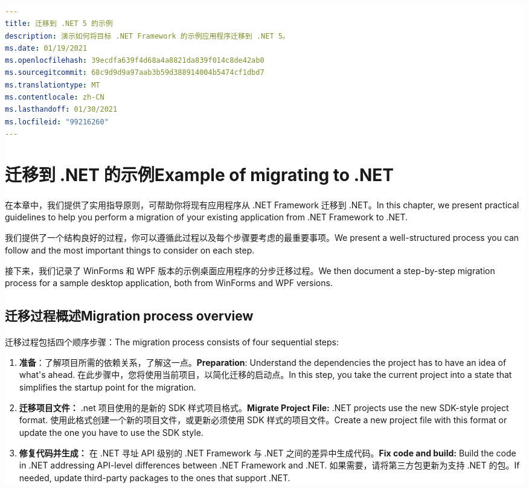 ```yaml
---
title: 迁移到 .NET 5 的示例
description: 演示如何将目标 .NET Framework 的示例应用程序迁移到 .NET 5。
ms.date: 01/19/2021
ms.openlocfilehash: 39ecdfa639f4d68a4a8821da839f014c8de42ab0
ms.sourcegitcommit: 68c9d9d9a97aab3b59d388914004b5474cf1dbd7
ms.translationtype: MT
ms.contentlocale: zh-CN
ms.lasthandoff: 01/30/2021
ms.locfileid: "99216260"
---
```

# <a name="example-of-migrating-to-net"></a><span data-ttu-id="a6bc1-103">迁移到 .NET 的示例</span><span class="sxs-lookup"><span data-stu-id="a6bc1-103">Example of migrating to .NET</span></span>

<span data-ttu-id="a6bc1-104">在本章中，我们提供了实用指导原则，可帮助你将现有应用程序从 .NET Framework 迁移到 .NET。</span><span class="sxs-lookup"><span data-stu-id="a6bc1-104">In this chapter, we present practical guidelines to help you perform a migration of your existing application from .NET Framework to .NET.</span></span>

<span data-ttu-id="a6bc1-105">我们提供了一个结构良好的过程，你可以遵循此过程以及每个步骤要考虑的最重要事项。</span><span class="sxs-lookup"><span data-stu-id="a6bc1-105">We present a well-structured process you can follow and the most important things to consider on each step.</span></span>

<span data-ttu-id="a6bc1-106">接下来，我们记录了 WinForms 和 WPF 版本的示例桌面应用程序的分步迁移过程。</span><span class="sxs-lookup"><span data-stu-id="a6bc1-106">We then document a step-by-step migration process for a sample desktop application, both from WinForms and WPF versions.</span></span>

## <a name="migration-process-overview"></a><span data-ttu-id="a6bc1-107">迁移过程概述</span><span class="sxs-lookup"><span data-stu-id="a6bc1-107">Migration process overview</span></span>

<span data-ttu-id="a6bc1-108">迁移过程包括四个顺序步骤：</span><span class="sxs-lookup"><span data-stu-id="a6bc1-108">The migration process consists of four sequential steps:</span></span>

1. <span data-ttu-id="a6bc1-109">**准备**：了解项目所需的依赖关系，了解这一点。</span><span class="sxs-lookup"><span data-stu-id="a6bc1-109">**Preparation**: Understand the dependencies the project has to have an idea of what's ahead.</span></span> <span data-ttu-id="a6bc1-110">在此步骤中，您将使用当前项目，以简化迁移的启动点。</span><span class="sxs-lookup"><span data-stu-id="a6bc1-110">In this step, you take the current project into a state that simplifies the startup point for the migration.</span></span>

2. <span data-ttu-id="a6bc1-111">**迁移项目文件：** .net 项目使用的是新的 SDK 样式项目格式。</span><span class="sxs-lookup"><span data-stu-id="a6bc1-111">**Migrate Project File:** .NET projects use the new SDK-style project format.</span></span> <span data-ttu-id="a6bc1-112">使用此格式创建一个新的项目文件，或更新必须使用 SDK 样式的项目文件。</span><span class="sxs-lookup"><span data-stu-id="a6bc1-112">Create a new project file with this format or update the one you have to use the SDK style.</span></span>

3. <span data-ttu-id="a6bc1-113">**修复代码并生成：** 在 .NET 寻址 API 级别的 .NET Framework 与 .NET 之间的差异中生成代码。</span><span class="sxs-lookup"><span data-stu-id="a6bc1-113">**Fix code and build:** Build the code in .NET addressing API-level differences between .NET Framework and .NET.</span></span> <span data-ttu-id="a6bc1-114">如果需要，请将第三方包更新为支持 .NET 的包。</span><span class="sxs-lookup"><span data-stu-id="a6bc1-114">If needed, update third-party packages to the ones that support .NET.</span></span>
